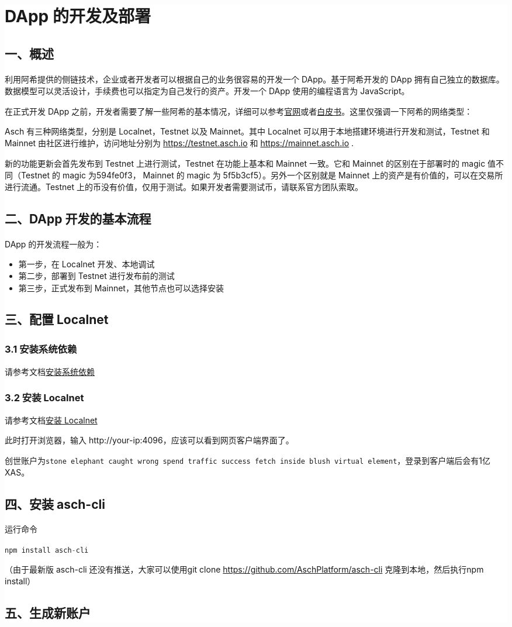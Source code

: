 # DApp 的开发及部署

## 一、概述

利用阿希提供的侧链技术，企业或者开发者可以根据自己的业务很容易的开发一个 DApp。基于阿希开发的 DApp 拥有自己独立的数据库。数据模型可以灵活设计，手续费也可以指定为自己发行的资产。开发一个 DApp 使用的编程语言为 JavaScript。

在正式开发 DApp 之前，开发者需要了解一些阿希的基本情况，详细可以参考[官网](https://www.asch.io)或者[白皮书]()。这里仅强调一下阿希的网络类型：

Asch 有三种网络类型，分别是 Localnet，Testnet 以及 Mainnet。其中 Localnet 可以用于本地搭建环境进行开发和测试，Testnet 和 Mainnet 由社区进行维护，访问地址分别为 https://testnet.asch.io 和 https://mainnet.asch.io .

新的功能更新会首先发布到 Testnet 上进行测试，Testnet 在功能上基本和 Mainnet 一致。它和 Mainnet 的区别在于部署时的 magic 值不同（Testnet 的 magic 为594fe0f3， Mainnet 的 magic 为 5f5b3cf5）。另外一个区别就是 Mainnet 上的资产是有价值的，可以在交易所进行流通。Testnet 上的币没有价值，仅用于测试。如果开发者需要测试币，请联系官方团队索取。

## 二、DApp 开发的基本流程

DApp 的开发流程一般为：

- 第一步，在 Localnet 开发、本地调试
- 第二步，部署到 Testnet 进行发布前的测试
- 第三步，正式发布到 Mainnet，其他节点也可以选择安装

## 三、配置 Localnet

### 3.1 安装系统依赖

请参考文档[安装系统依赖](https://github.com/AschPlatform/asch-docs/blob/master/install/zh-cn.md#%E4%B8%80%E7%B3%BB%E7%BB%9F%E7%8E%AF%E5%A2%83%E5%92%8C%E4%BE%9D%E8%B5%96)

### 3.2 安装 Localnet

请参考文档[安装 Localnet](https://github.com/AschPlatform/asch-docs/blob/master/install/zh-cn.md#%E5%9B%9Basch-localnet-%E8%8A%82%E7%82%B9%E5%AE%89%E8%A3%85)

此时打开浏览器，输入 http://your-ip:4096，应该可以看到网页客户端界面了。

创世账户为`stone elephant caught wrong spend traffic success fetch inside blush virtual element`，登录到客户端后会有1亿 XAS。

## 四、安装 asch-cli

运行命令

```JavaScript
npm install asch-cli
```

（由于最新版 asch-cli 还没有推送，大家可以使用git clone https://github.com/AschPlatform/asch-cli 克隆到本地，然后执行npm install）

## 五、生成新账户
